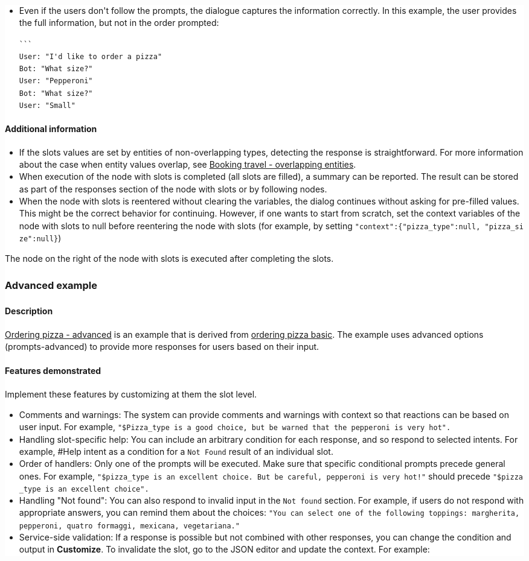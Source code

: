 - Even if the users don't follow the prompts, the dialogue captures the information correctly. In this example, the user provides the full information, but not in the order prompted:

      ```
      User: "I'd like to order a pizza"
      Bot: "What size?"
      User: "Pepperoni"
      Bot: "What size?"
      User: "Small"
      
#### Additional information

- If the slots values are set by entities of non-overlapping types, detecting the response is straightforward. For more information about the case when entity values overlap, see [Booking travel - overlapping entities](#booking-travel-overlapping-entities).
- When execution of the node with slots is completed (all slots are filled), a summary can be reported. The result can be stored as part of the responses section of the node with slots or by following nodes.
- When the node with slots is reentered without clearing the variables, the dialog continues without asking for pre-filled values. This might be the correct behavior for continuing. However, if one wants to start from scratch, set the context variables of the node with slots to null before reentering the node with slots (for example, by setting `"context":{"pizza_type":null, "pizza_size":null}`)

The node on the right of the node with slots is executed after completing the slots.

### Advanced example <a id="ordering-pizza-advanced"></a>

#### Description

[Ordering pizza - advanced](pizza-advanced.json) is an example that is derived from [ordering pizza basic](pizza-basic.json). The example uses advanced options (prompts-advanced) to provide more responses for users based on their input.

#### Features demonstrated

Implement these features by customizing at them the slot level.

- Comments and warnings: The system can provide comments and warnings with context so that reactions can be based on user input. For example, `"$Pizza_type is a good choice, but be warned that the pepperoni is very hot".`
- Handling slot-specific help: You can include an arbitrary condition for each response, and so respond to selected intents. For example, #Help intent as a condition for a `Not Found` result of an individual slot.
- Order of handlers: Only one of the prompts will be executed. Make sure that specific conditional prompts precede general ones. For example, `"$pizza_type is an excellent choice. But be careful, pepperoni is very hot!"` should precede `"$pizza_type is an excellent choice".`
- Handling "Not found": You can also respond to invalid input in the `Not found` section. For example, if users do not respond with appropriate answers, you can remind them about the choices: `"You can select one of the following toppings: margherita, pepperoni, quatro formaggi, mexicana, vegetariana."`
- Service-side validation: If a response is possible but not combined with other responses, you can change the condition and output in **Customize**. To invalidate the slot, go to the JSON editor and update the context. For example:
   